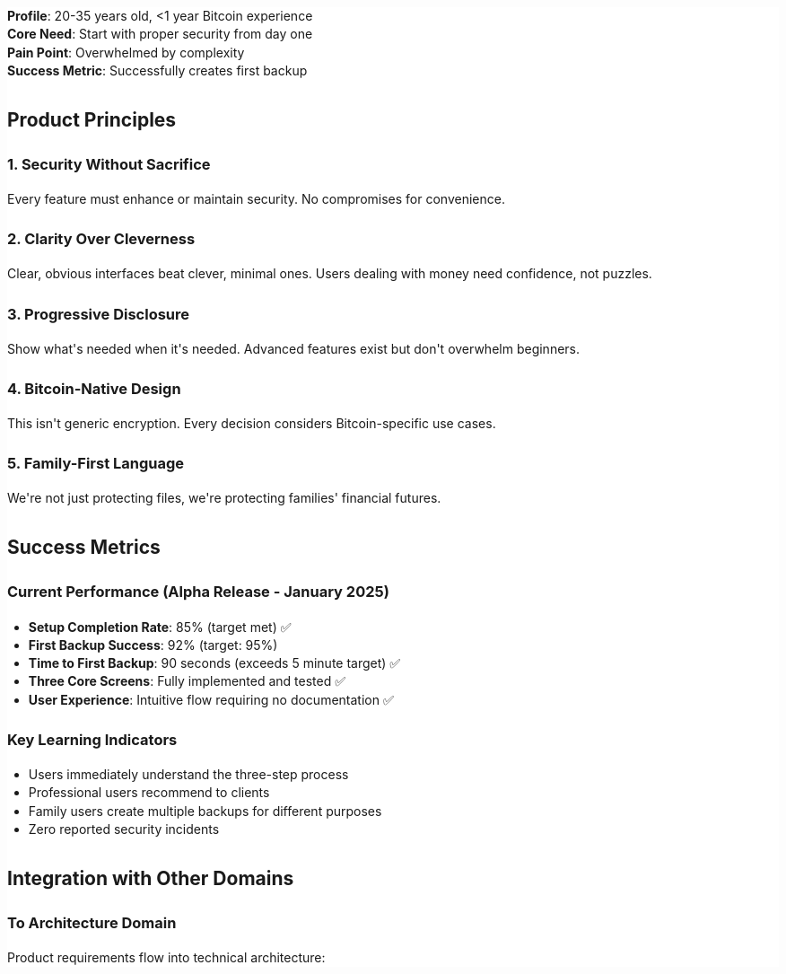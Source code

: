 **Profile**: 20-35 years old, <1 year Bitcoin experience  
**Core Need**: Start with proper security from day one  
**Pain Point**: Overwhelmed by complexity  
**Success Metric**: Successfully creates first backup

## Product Principles

### 1. Security Without Sacrifice

Every feature must enhance or maintain security. No compromises for convenience.

### 2. Clarity Over Cleverness

Clear, obvious interfaces beat clever, minimal ones. Users dealing with money need confidence, not puzzles.

### 3. Progressive Disclosure

Show what's needed when it's needed. Advanced features exist but don't overwhelm beginners.

### 4. Bitcoin-Native Design

This isn't generic encryption. Every decision considers Bitcoin-specific use cases.

### 5. Family-First Language

We're not just protecting files, we're protecting families' financial futures.

## Success Metrics

### Current Performance (Alpha Release - January 2025)

- **Setup Completion Rate**: 85% (target met) ✅
- **First Backup Success**: 92% (target: 95%)
- **Time to First Backup**: 90 seconds (exceeds 5 minute target) ✅
- **Three Core Screens**: Fully implemented and tested ✅
- **User Experience**: Intuitive flow requiring no documentation ✅

### Key Learning Indicators

- Users immediately understand the three-step process
- Professional users recommend to clients
- Family users create multiple backups for different purposes
- Zero reported security incidents

## Integration with Other Domains

### To Architecture Domain

Product requirements flow into technical architecture:
